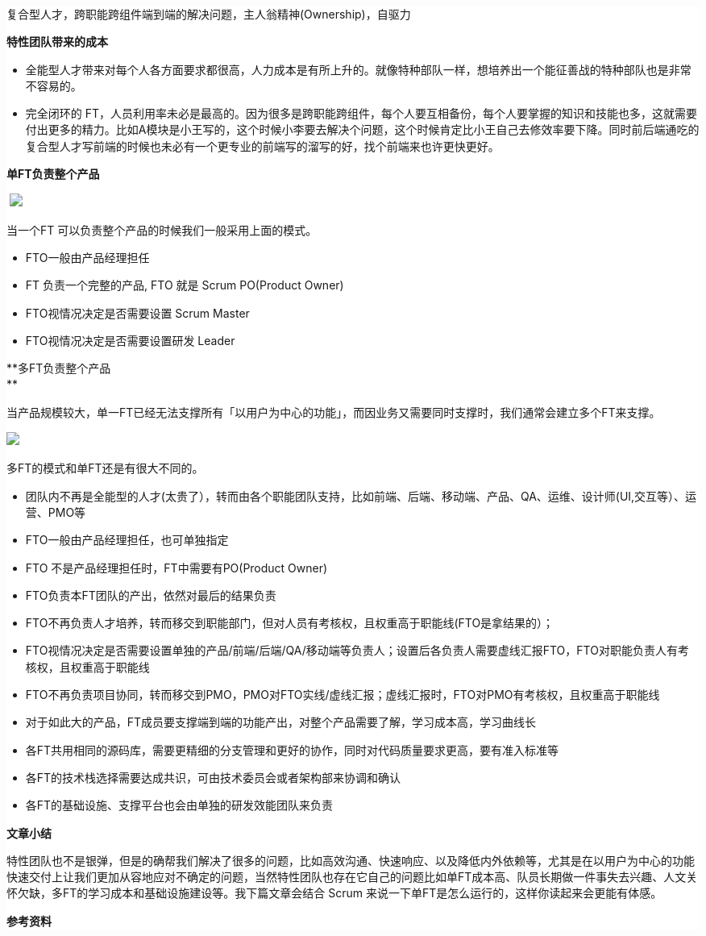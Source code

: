 复合型人才，跨职能跨组件端到端的解决问题，主人翁精神(Ownership)，自驱力

**特性团队带来的成本**

*   全能型人才带来对每个人各方面要求都很高，人力成本是有所上升的。就像特种部队一样，想培养出一个能征善战的特种部队也是非常不容易的。
    
*   完全闭环的 FT，人员利用率未必是最高的。因为很多是跨职能跨组件，每个人要互相备份，每个人要掌握的知识和技能也多，这就需要付出更多的精力。比如A模块是小王写的，这个时候小李要去解决个问题，这个时候肯定比小王自己去修效率要下降。同时前后端通吃的复合型人才写前端的时候也未必有一个更专业的前端写的溜写的好，找个前端来也许更快更好。
    

**单FT负责整个产品**

 ![](https://img2022.cnblogs.com/blog/2886510/202210/2886510-20221012215834800-556194268.png)

当一个FT 可以负责整个产品的时候我们一般采用上面的模式。

*   FTO一般由产品经理担任
    
*   FT 负责一个完整的产品, FTO 就是 Scrum PO(Product Owner)
    
*   FTO视情况决定是否需要设置 Scrum Master
    
*   FTO视情况决定是否需要设置研发 Leader
    

**多FT负责整个产品  
**

当产品规模较大，单一FT已经无法支撑所有「以用户为中心的功能」，而因业务又需要同时支撑时，我们通常会建立多个FT来支撑。

![](https://img2022.cnblogs.com/blog/2886510/202210/2886510-20221012215821299-558622825.png)

多FT的模式和单FT还是有很大不同的。

*   团队内不再是全能型的人才(太贵了），转而由各个职能团队支持，比如前端、后端、移动端、产品、QA、运维、设计师(UI,交互等）、运营、PMO等
    
*   FTO一般由产品经理担任，也可单独指定
    
*   FTO 不是产品经理担任时，FT中需要有PO(Product Owner)
    
*   FTO负责本FT团队的产出，依然对最后的结果负责
    
*   FTO不再负责人才培养，转而移交到职能部门，但对人员有考核权，且权重高于职能线(FTO是拿结果的）；
    
*   FTO视情况决定是否需要设置单独的产品/前端/后端/QA/移动端等负责人；设置后各负责人需要虚线汇报FTO，FTO对职能负责人有考核权，且权重高于职能线
    
*   FTO不再负责项目协同，转而移交到PMO，PMO对FTO实线/虚线汇报；虚线汇报时，FTO对PMO有考核权，且权重高于职能线
    
*   对于如此大的产品，FT成员要支撑端到端的功能产出，对整个产品需要了解，学习成本高，学习曲线长
    
*   各FT共用相同的源码库，需要更精细的分支管理和更好的协作，同时对代码质量要求更高，要有准入标准等
    
*   各FT的技术栈选择需要达成共识，可由技术委员会或者架构部来协调和确认
    
*   各FT的基础设施、支撑平台也会由单独的研发效能团队来负责
    

**文章小结**

特性团队也不是银弹，但是的确帮我们解决了很多的问题，比如高效沟通、快速响应、以及降低内外依赖等，尤其是在以用户为中心的功能快速交付上让我们更加从容地应对不确定的问题，当然特性团队也存在它自己的问题比如单FT成本高、队员长期做一件事失去兴趣、人文关怀欠缺，多FT的学习成本和基础设施建设等。我下篇文章会结合 Scrum 来说一下单FT是怎么运行的，这样你读起来会更能有体感。

**参考资料**
